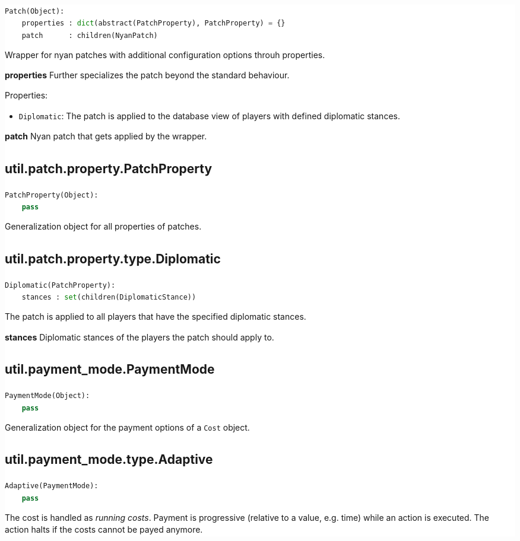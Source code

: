 ```python
Patch(Object):
    properties : dict(abstract(PatchProperty), PatchProperty) = {}
    patch      : children(NyanPatch)
```

Wrapper for nyan patches with additional configuration options throuh properties.

**properties**
Further specializes the patch beyond the standard behaviour.

Properties:

* `Diplomatic`: The patch is applied to the database view of players with defined diplomatic stances.

**patch**
Nyan patch that gets applied by the wrapper.

## util.patch.property.PatchProperty

```python
PatchProperty(Object):
    pass
```

Generalization object for all properties of patches.

## util.patch.property.type.Diplomatic

```python
Diplomatic(PatchProperty):
    stances : set(children(DiplomaticStance))
```

The patch is applied to all players that have the specified diplomatic stances.

**stances**
Diplomatic stances of the players the patch should apply to.

## util.payment_mode.PaymentMode

```python
PaymentMode(Object):
    pass
```

Generalization object for the payment options of a `Cost` object.

## util.payment_mode.type.Adaptive

```python
Adaptive(PaymentMode):
    pass
```

The cost is handled as *running costs*. Payment is progressive (relative to a value, e.g. time) while an action is executed. The action halts if the costs cannot be payed anymore.
